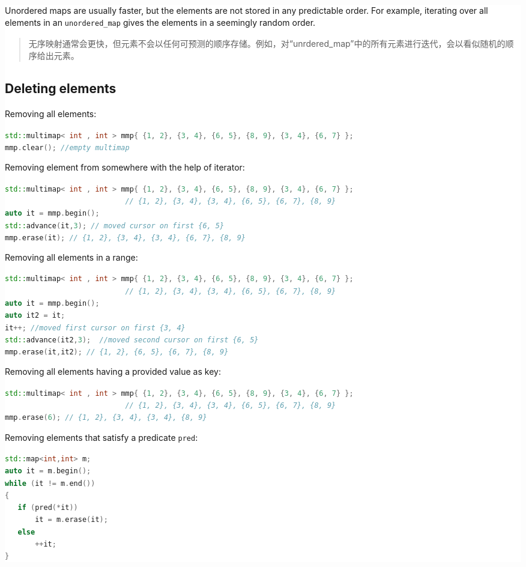 Unordered maps are usually faster, but the elements are not stored in any predictable order. For example, iterating over all elements in an `unordered_map` gives the elements in a seemingly random order.

> 无序映射通常会更快，但元素不会以任何可预测的顺序存储。例如，对“unrdered_map”中的所有元素进行迭代，会以看似随机的顺序给出元素。

## Deleting elements

Removing all elements:

```cpp
std::multimap< int , int > mmp{ {1, 2}, {3, 4}, {6, 5}, {8, 9}, {3, 4}, {6, 7} };
mmp.clear(); //empty multimap

```

Removing element from somewhere with the help of iterator:

```cpp
std::multimap< int , int > mmp{ {1, 2}, {3, 4}, {6, 5}, {8, 9}, {3, 4}, {6, 7} };
                            // {1, 2}, {3, 4}, {3, 4}, {6, 5}, {6, 7}, {8, 9}
auto it = mmp.begin();
std::advance(it,3); // moved cursor on first {6, 5}
mmp.erase(it); // {1, 2}, {3, 4}, {3, 4}, {6, 7}, {8, 9}

```

Removing all elements in a range:

```cpp
std::multimap< int , int > mmp{ {1, 2}, {3, 4}, {6, 5}, {8, 9}, {3, 4}, {6, 7} };
                            // {1, 2}, {3, 4}, {3, 4}, {6, 5}, {6, 7}, {8, 9}
auto it = mmp.begin();
auto it2 = it;
it++; //moved first cursor on first {3, 4}
std::advance(it2,3);  //moved second cursor on first {6, 5}
mmp.erase(it,it2); // {1, 2}, {6, 5}, {6, 7}, {8, 9}

```

Removing all elements having a provided value as key:

```cpp
std::multimap< int , int > mmp{ {1, 2}, {3, 4}, {6, 5}, {8, 9}, {3, 4}, {6, 7} };
                            // {1, 2}, {3, 4}, {3, 4}, {6, 5}, {6, 7}, {8, 9}
mmp.erase(6); // {1, 2}, {3, 4}, {3, 4}, {8, 9}

```

Removing elements that satisfy a predicate `pred`:

```cpp
std::map<int,int> m;
auto it = m.begin();
while (it != m.end())
{
   if (pred(*it))
       it = m.erase(it);
   else
       ++it;
}

```
